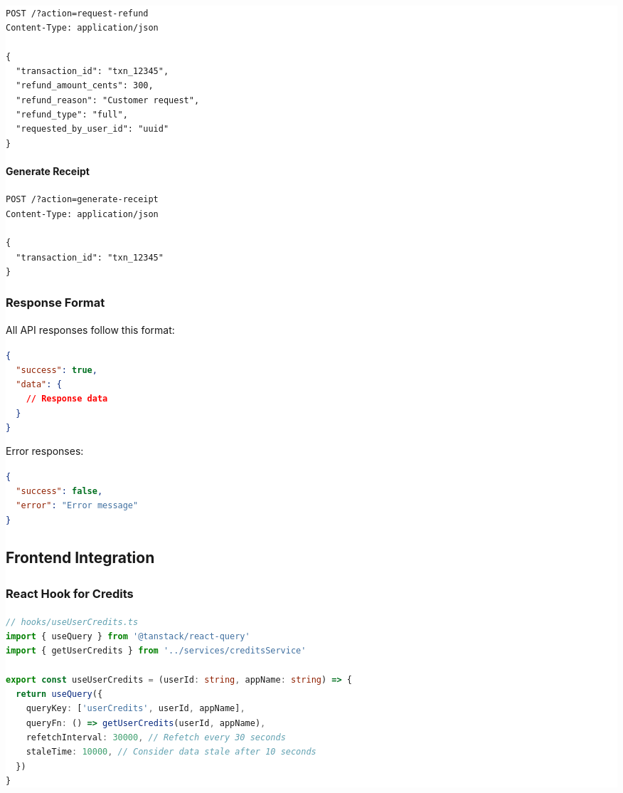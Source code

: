 ```http
POST /?action=request-refund
Content-Type: application/json

{
  "transaction_id": "txn_12345",
  "refund_amount_cents": 300,
  "refund_reason": "Customer request",
  "refund_type": "full",
  "requested_by_user_id": "uuid"
}
```

#### Generate Receipt

```http
POST /?action=generate-receipt
Content-Type: application/json

{
  "transaction_id": "txn_12345"
}
```

### Response Format

All API responses follow this format:

```json
{
  "success": true,
  "data": {
    // Response data
  }
}
```

Error responses:

```json
{
  "success": false,
  "error": "Error message"
}
```

## Frontend Integration

### React Hook for Credits

```typescript
// hooks/useUserCredits.ts
import { useQuery } from '@tanstack/react-query'
import { getUserCredits } from '../services/creditsService'

export const useUserCredits = (userId: string, appName: string) => {
  return useQuery({
    queryKey: ['userCredits', userId, appName],
    queryFn: () => getUserCredits(userId, appName),
    refetchInterval: 30000, // Refetch every 30 seconds
    staleTime: 10000, // Consider data stale after 10 seconds
  })
}
```
